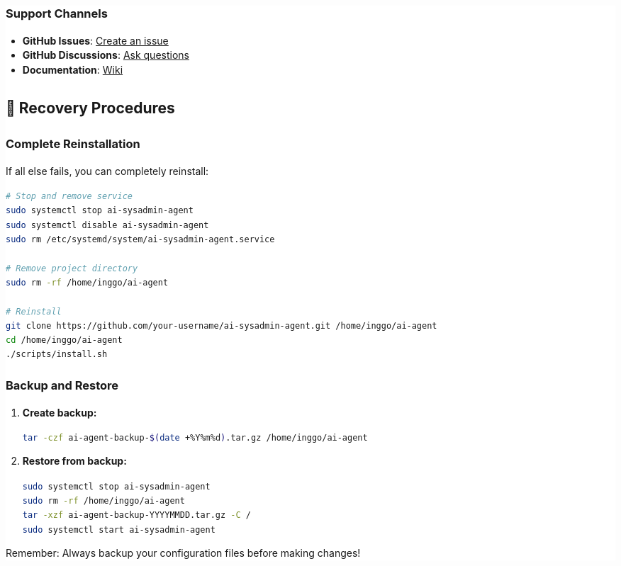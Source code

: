 ### Support Channels

- **GitHub Issues**: [Create an issue](https://github.com/your-username/ai-sysadmin-agent/issues)
- **GitHub Discussions**: [Ask questions](https://github.com/your-username/ai-sysadmin-agent/discussions)
- **Documentation**: [Wiki](https://github.com/your-username/ai-sysadmin-agent/wiki)

## 🔄 Recovery Procedures

### Complete Reinstallation

If all else fails, you can completely reinstall:

```bash
# Stop and remove service
sudo systemctl stop ai-sysadmin-agent
sudo systemctl disable ai-sysadmin-agent
sudo rm /etc/systemd/system/ai-sysadmin-agent.service

# Remove project directory
sudo rm -rf /home/inggo/ai-agent

# Reinstall
git clone https://github.com/your-username/ai-sysadmin-agent.git /home/inggo/ai-agent
cd /home/inggo/ai-agent
./scripts/install.sh
```

### Backup and Restore

1. **Create backup:**
   ```bash
   tar -czf ai-agent-backup-$(date +%Y%m%d).tar.gz /home/inggo/ai-agent
   ```

2. **Restore from backup:**
   ```bash
   sudo systemctl stop ai-sysadmin-agent
   sudo rm -rf /home/inggo/ai-agent
   tar -xzf ai-agent-backup-YYYYMMDD.tar.gz -C /
   sudo systemctl start ai-sysadmin-agent
   ```

Remember: Always backup your configuration files before making changes!
